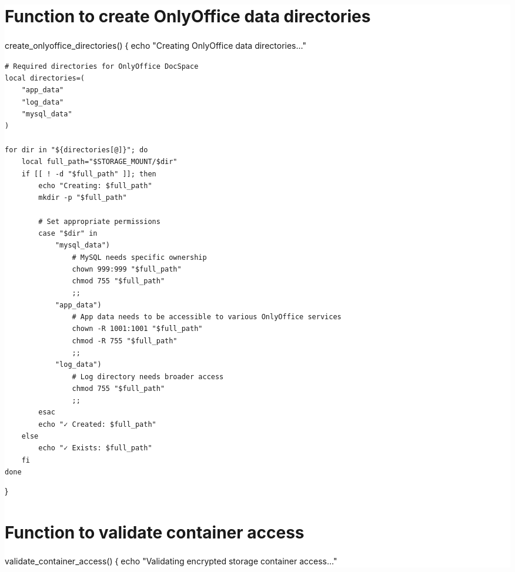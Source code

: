 # Function to create OnlyOffice data directories
create_onlyoffice_directories() {
    echo "Creating OnlyOffice data directories..."
    
    # Required directories for OnlyOffice DocSpace
    local directories=(
        "app_data"
        "log_data" 
        "mysql_data"
    )
    
    for dir in "${directories[@]}"; do
        local full_path="$STORAGE_MOUNT/$dir"
        if [[ ! -d "$full_path" ]]; then
            echo "Creating: $full_path"
            mkdir -p "$full_path"
            
            # Set appropriate permissions
            case "$dir" in
                "mysql_data")
                    # MySQL needs specific ownership
                    chown 999:999 "$full_path"
                    chmod 755 "$full_path"
                    ;;
                "app_data")
                    # App data needs to be accessible to various OnlyOffice services
                    chown -R 1001:1001 "$full_path"
                    chmod -R 755 "$full_path"
                    ;;
                "log_data")
                    # Log directory needs broader access
                    chmod 755 "$full_path"
                    ;;
            esac
            echo "✓ Created: $full_path"
        else
            echo "✓ Exists: $full_path"
        fi
    done
}

# Function to validate container access
validate_container_access() {
    echo "Validating encrypted storage container access..."
    